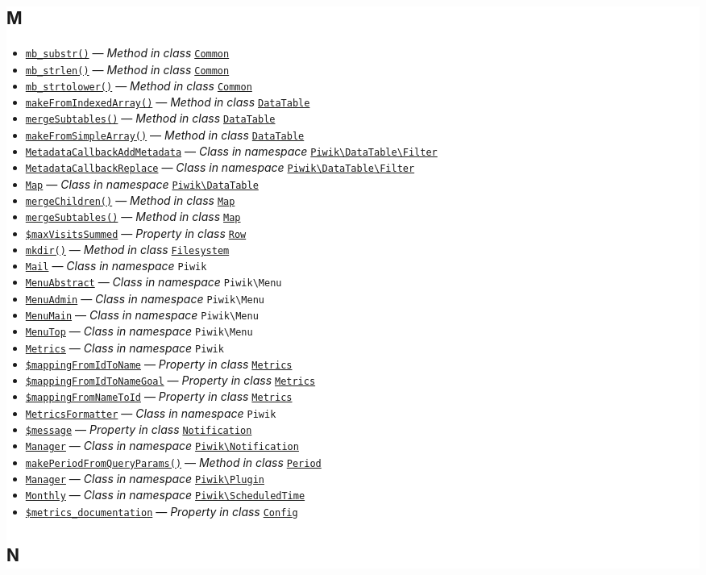 ## M

- [`mb_substr()`](Piwik/Common.md#mb_substr) &mdash; _Method in class_ [`Common`](Piwik/Common.md)
- [`mb_strlen()`](Piwik/Common.md#mb_strlen) &mdash; _Method in class_ [`Common`](Piwik/Common.md)
- [`mb_strtolower()`](Piwik/Common.md#mb_strtolower) &mdash; _Method in class_ [`Common`](Piwik/Common.md)
- [`makeFromIndexedArray()`](Piwik/DataTable.md#makefromindexedarray) &mdash; _Method in class_ [`DataTable`](Piwik/DataTable.md)
- [`mergeSubtables()`](Piwik/DataTable.md#mergesubtables) &mdash; _Method in class_ [`DataTable`](Piwik/DataTable.md)
- [`makeFromSimpleArray()`](Piwik/DataTable.md#makefromsimplearray) &mdash; _Method in class_ [`DataTable`](Piwik/DataTable.md)
- [`MetadataCallbackAddMetadata`](Piwik/DataTable/Filter/MetadataCallbackAddMetadata.md) &mdash; _Class in namespace_ [`Piwik\DataTable\Filter`](Piwik/DataTable/Filter) 
- [`MetadataCallbackReplace`](Piwik/DataTable/Filter/MetadataCallbackReplace.md) &mdash; _Class in namespace_ [`Piwik\DataTable\Filter`](Piwik/DataTable/Filter) 
- [`Map`](Piwik/DataTable/Map.md) &mdash; _Class in namespace_ [`Piwik\DataTable`](Piwik/DataTable) 
- [`mergeChildren()`](Piwik/DataTable/Map.md#mergechildren) &mdash; _Method in class_ [`Map`](Piwik/DataTable/Map.md)
- [`mergeSubtables()`](Piwik/DataTable/Map.md#mergesubtables) &mdash; _Method in class_ [`Map`](Piwik/DataTable/Map.md)
- [`$maxVisitsSummed`](Piwik/DataTable/Row.md#$maxvisitssummed) &mdash; _Property in class_ [`Row`](Piwik/DataTable/Row.md)
- [`mkdir()`](Piwik/Filesystem.md#mkdir) &mdash; _Method in class_ [`Filesystem`](Piwik/Filesystem.md)
- [`Mail`](Piwik/Mail.md) &mdash; _Class in namespace_ `Piwik` 
- [`MenuAbstract`](Piwik/Menu/MenuAbstract.md) &mdash; _Class in namespace_ `Piwik\Menu` 
- [`MenuAdmin`](Piwik/Menu/MenuAdmin.md) &mdash; _Class in namespace_ `Piwik\Menu` 
- [`MenuMain`](Piwik/Menu/MenuMain.md) &mdash; _Class in namespace_ `Piwik\Menu` 
- [`MenuTop`](Piwik/Menu/MenuTop.md) &mdash; _Class in namespace_ `Piwik\Menu` 
- [`Metrics`](Piwik/Metrics.md) &mdash; _Class in namespace_ `Piwik` 
- [`$mappingFromIdToName`](Piwik/Metrics.md#$mappingfromidtoname) &mdash; _Property in class_ [`Metrics`](Piwik/Metrics.md)
- [`$mappingFromIdToNameGoal`](Piwik/Metrics.md#$mappingfromidtonamegoal) &mdash; _Property in class_ [`Metrics`](Piwik/Metrics.md)
- [`$mappingFromNameToId`](Piwik/Metrics.md#$mappingfromnametoid) &mdash; _Property in class_ [`Metrics`](Piwik/Metrics.md)
- [`MetricsFormatter`](Piwik/MetricsFormatter.md) &mdash; _Class in namespace_ `Piwik` 
- [`$message`](Piwik/Notification.md#$message) &mdash; _Property in class_ [`Notification`](Piwik/Notification.md)
- [`Manager`](Piwik/Notification/Manager.md) &mdash; _Class in namespace_ [`Piwik\Notification`](Piwik/Notification) 
- [`makePeriodFromQueryParams()`](Piwik/Period.md#makeperiodfromqueryparams) &mdash; _Method in class_ [`Period`](Piwik/Period.md)
- [`Manager`](Piwik/Plugin/Manager.md) &mdash; _Class in namespace_ [`Piwik\Plugin`](Piwik/Plugin) 
- [`Monthly`](Piwik/ScheduledTime/Monthly.md) &mdash; _Class in namespace_ [`Piwik\ScheduledTime`](Piwik/ScheduledTime) 
- [`$metrics_documentation`](Piwik/ViewDataTable/Config.md#$metrics_documentation) &mdash; _Property in class_ [`Config`](Piwik/ViewDataTable/Config.md)

## N
